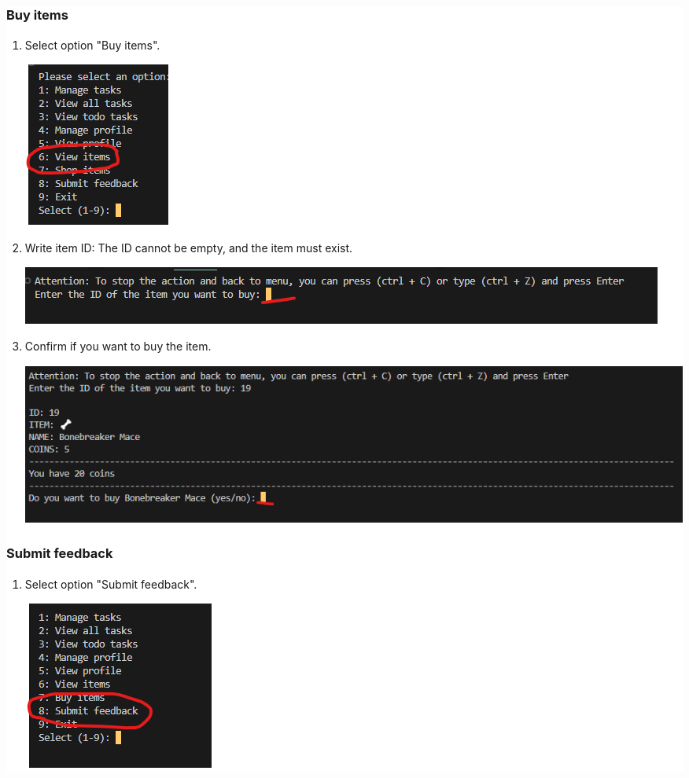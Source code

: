 ### Buy items

1. Select option "Buy items".

   ![view_items](images/menu/view_items.png)

2. Write item ID: The ID cannot be empty, and the item must exist.

   ![step1](images/buy_items/step1.png)

3. Confirm if you want to buy the item.

   ![step2](images/buy_items/step2.png)

### Submit feedback

1. Select option "Submit feedback".

   ![submit_feedback](images/menu/submit_feedback.png)
